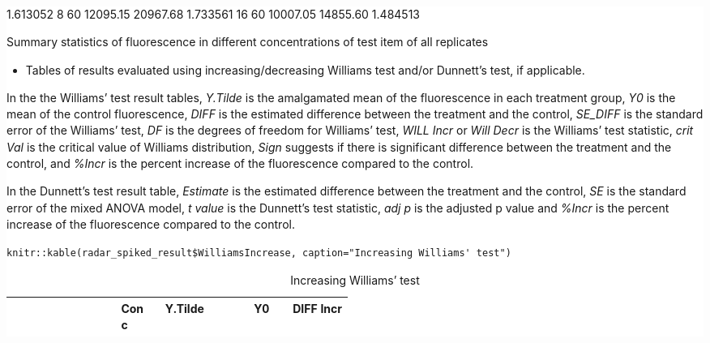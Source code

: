 <td style="text-align: right;">1.613052</td>
</tr>
<tr class="odd">
<td style="text-align: left;">8</td>
<td style="text-align: right;">60</td>
<td style="text-align: right;">12095.15</td>
<td style="text-align: right;">20967.68</td>
<td style="text-align: right;">1.733561</td>
</tr>
<tr class="even">
<td style="text-align: left;">16</td>
<td style="text-align: right;">60</td>
<td style="text-align: right;">10007.05</td>
<td style="text-align: right;">14855.60</td>
<td style="text-align: right;">1.484513</td>
</tr>
</tbody>
</table>

Summary statistics of fluorescence in different concentrations of test
item of all replicates

-   Tables of results evaluated using increasing/decreasing Williams
    test and/or Dunnett’s test, if applicable.

In the the Williams’ test result tables, *Y.Tilde* is the amalgamated
mean of the fluorescence in each treatment group, *Y0* is the mean of
the control fluorescence, *DIFF* is the estimated difference between the
treatment and the control, *SE\_DIFF* is the standard error of the
Williams’ test, *DF* is the degrees of freedom for Williams’ test, *WILL
Incr* or *Will Decr* is the Williams’ test statistic, *crit Val* is the
critical value of Williams distribution, *Sign* suggests if there is
significant difference between the treatment and the control, and
*%Incr* is the percent increase of the fluorescence compared to the
control.

In the Dunnett’s test result table, *Estimate* is the estimated
difference between the treatment and the control, *SE* is the standard
error of the mixed ANOVA model, *t value* is the Dunnett’s test
statistic, *adj p* is the adjusted p value and *%Incr* is the percent
increase of the fluorescence compared to the control.

    knitr::kable(radar_spiked_result$WilliamsIncrease, caption="Increasing Williams' test")

<table>
<caption>Increasing Williams’ test</caption>
<colgroup>
<col style="width: 15%" />
<col style="width: 5%" />
<col style="width: 8%" />
<col style="width: 9%" />
<col style="width: 10%" />
<col style="width: 10%" />
<col style="width: 3%" />
<col style="width: 11%" />
<col style="width: 9%" />
<col style="width: 6%" />
<col style="width: 10%" />
</colgroup>
<thead>
<tr class="header">
<th style="text-align: left;"></th>
<th style="text-align: left;">Conc</th>
<th style="text-align: right;">Y.Tilde</th>
<th style="text-align: right;">Y0</th>
<th style="text-align: right;">DIFF Incr</th>